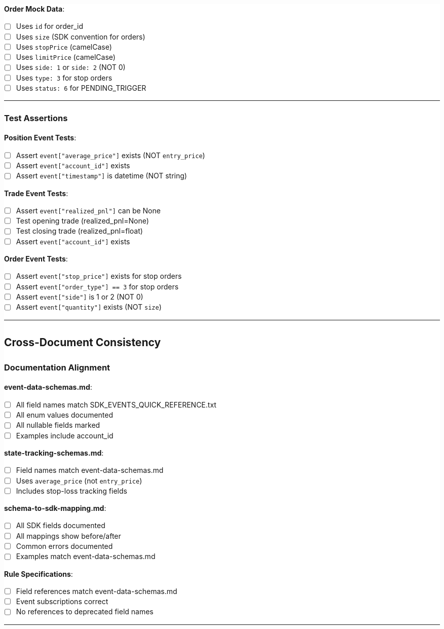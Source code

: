 **Order Mock Data**:
- [ ] Uses `id` for order_id
- [ ] Uses `size` (SDK convention for orders)
- [ ] Uses `stopPrice` (camelCase)
- [ ] Uses `limitPrice` (camelCase)
- [ ] Uses `side: 1` or `side: 2` (NOT 0)
- [ ] Uses `type: 3` for stop orders
- [ ] Uses `status: 6` for PENDING_TRIGGER

---

### Test Assertions

**Position Event Tests**:
- [ ] Assert `event["average_price"]` exists (NOT `entry_price`)
- [ ] Assert `event["account_id"]` exists
- [ ] Assert `event["timestamp"]` is datetime (NOT string)

**Trade Event Tests**:
- [ ] Assert `event["realized_pnl"]` can be None
- [ ] Test opening trade (realized_pnl=None)
- [ ] Test closing trade (realized_pnl=float)
- [ ] Assert `event["account_id"]` exists

**Order Event Tests**:
- [ ] Assert `event["stop_price"]` exists for stop orders
- [ ] Assert `event["order_type"] == 3` for stop orders
- [ ] Assert `event["side"]` is 1 or 2 (NOT 0)
- [ ] Assert `event["quantity"]` exists (NOT `size`)

---

## Cross-Document Consistency

### Documentation Alignment

**event-data-schemas.md**:
- [ ] All field names match SDK_EVENTS_QUICK_REFERENCE.txt
- [ ] All enum values documented
- [ ] All nullable fields marked
- [ ] Examples include account_id

**state-tracking-schemas.md**:
- [ ] Field names match event-data-schemas.md
- [ ] Uses `average_price` (not `entry_price`)
- [ ] Includes stop-loss tracking fields

**schema-to-sdk-mapping.md**:
- [ ] All SDK fields documented
- [ ] All mappings show before/after
- [ ] Common errors documented
- [ ] Examples match event-data-schemas.md

**Rule Specifications**:
- [ ] Field references match event-data-schemas.md
- [ ] Event subscriptions correct
- [ ] No references to deprecated field names

---